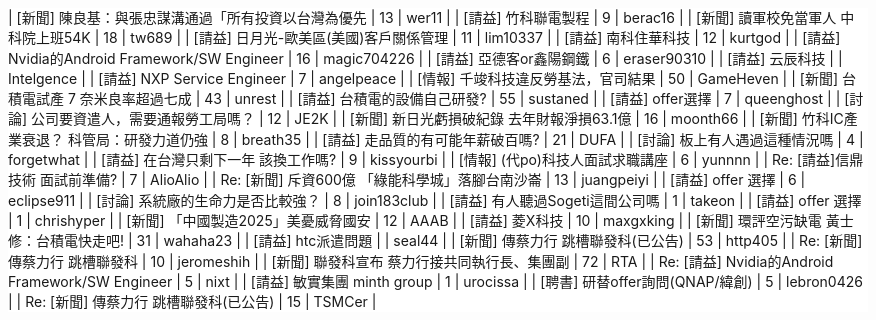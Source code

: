| \[新聞\] 陳良基：與張忠謀溝通過「所有投資以台灣為優先            | 13      | wer11        |
| \[請益\] 竹科聯電製程                                            | 9       | berac16      |
| \[新聞\] 讀軍校免當軍人 中科院上班54K                            | 18      | tw689        |
| \[請益\] 日月光-歐美區(美國)客戶關係管理                         | 11      | lim10337     |
| \[請益\] 南科住華科技                                            | 12      | kurtgod      |
| \[請益\] Nvidia的Android Framework/SW Engineer                   | 16      | magic704226  |
| \[請益\] 亞德客or鑫陽鋼鐵                                        | 6       | eraser90310  |
| \[請益\] 云辰科技                                                |         | Intelgence   |
| \[請益\] NXP Service Engineer                                    | 7       | angelpeace   |
| \[情報\] 千竣科技違反勞基法，官司結果                            | 50      | GameHeven    |
| \[新聞\] 台積電試產 7 奈米良率超過七成                           | 43      | unrest       |
| \[請益\] 台積電的設備自己研發?                                   | 55      | sustaned     |
| \[請益\] offer選擇                                               | 7       | queenghost   |
| \[討論\] 公司要資遣人，需要通報勞工局嗎？                        | 12      | JE2K         |
| \[新聞\] 新日光虧損破紀錄 去年財報淨損63.1億                     | 16      | moonth66     |
| \[新聞\] 竹科IC產業衰退？ 科管局：研發力道仍強                   | 8       | breath35     |
| \[請益\] 走品質的有可能年薪破百嗎?                               | 21      | DUFA         |
| \[討論\] 板上有人遇過這種情況嗎                                  | 4       | forgetwhat   |
| \[請益\] 在台灣只剩下一年 該換工作嗎?                            | 9       | kissyourbi   |
| \[情報\] (代po)科技人面試求職講座                                | 6       | yunnnn       |
| Re: \[請益\]信鼎技術 面試前準備?                                 | 7       | AlioAlio     |
| Re: \[新聞\] 斥資600億 「綠能科學城」落腳台南沙崙                | 13      | juangpeiyi   |
| \[請益\] offer 選擇                                              | 6       | eclipse911   |
| \[討論\] 系統廠的生命力是否比較強？                              | 8       | join183club  |
| \[請益\] 有人聽過Sogeti這間公司嗎                                | 1       | takeon       |
| \[請益\] offer 選擇                                              | 1       | chrishyper   |
| \[新聞\] 「中國製造2025」美憂威脅國安                            | 12      | AAAB         |
| \[請益\] 菱X科技                                                 | 10      | maxgxking    |
| \[新聞\] 環評空污缺電 黃士修：台積電快走吧!                      | 31      | wahaha23     |
| \[請益\] htc派遣問題                                             |         | seal44       |
| \[新聞\] 傳蔡力行 跳槽聯發科(已公告)                             | 53      | http405      |
| Re: \[新聞\] 傳蔡力行 跳槽聯發科                                 | 10      | jeromeshih   |
| \[新聞\] 聯發科宣布 蔡力行接共同執行長、集團副                   | 72      | RTA          |
| Re: \[請益\] Nvidia的Android Framework/SW Engineer               | 5       | nixt         |
| \[請益\] 敏實集團 minth group                                    | 1       | urocissa     |
| \[聘書\] 研替offer詢問(QNAP/緯創)                                | 5       | lebron0426   |
| Re: \[新聞\] 傳蔡力行 跳槽聯發科(已公告)                         | 15      | TSMCer       |